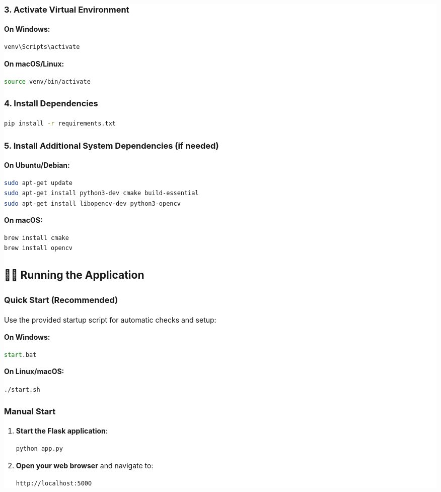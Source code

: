 ### 3. Activate Virtual Environment

**On Windows:**
```cmd
venv\Scripts\activate
```

**On macOS/Linux:**
```bash
source venv/bin/activate
```

### 4. Install Dependencies
```bash
pip install -r requirements.txt
```

### 5. Install Additional System Dependencies (if needed)

**On Ubuntu/Debian:**
```bash
sudo apt-get update
sudo apt-get install python3-dev cmake build-essential
sudo apt-get install libopencv-dev python3-opencv
```

**On macOS:**
```bash
brew install cmake
brew install opencv
```

## 🏃‍♂️ Running the Application

### Quick Start (Recommended)
Use the provided startup script for automatic checks and setup:

**On Windows:**
```cmd
start.bat
```

**On Linux/macOS:**
```bash
./start.sh
```

### Manual Start
1. **Start the Flask application**:
   ```bash
   python app.py
   ```

2. **Open your web browser** and navigate to:
   ```
   http://localhost:5000
   ```
